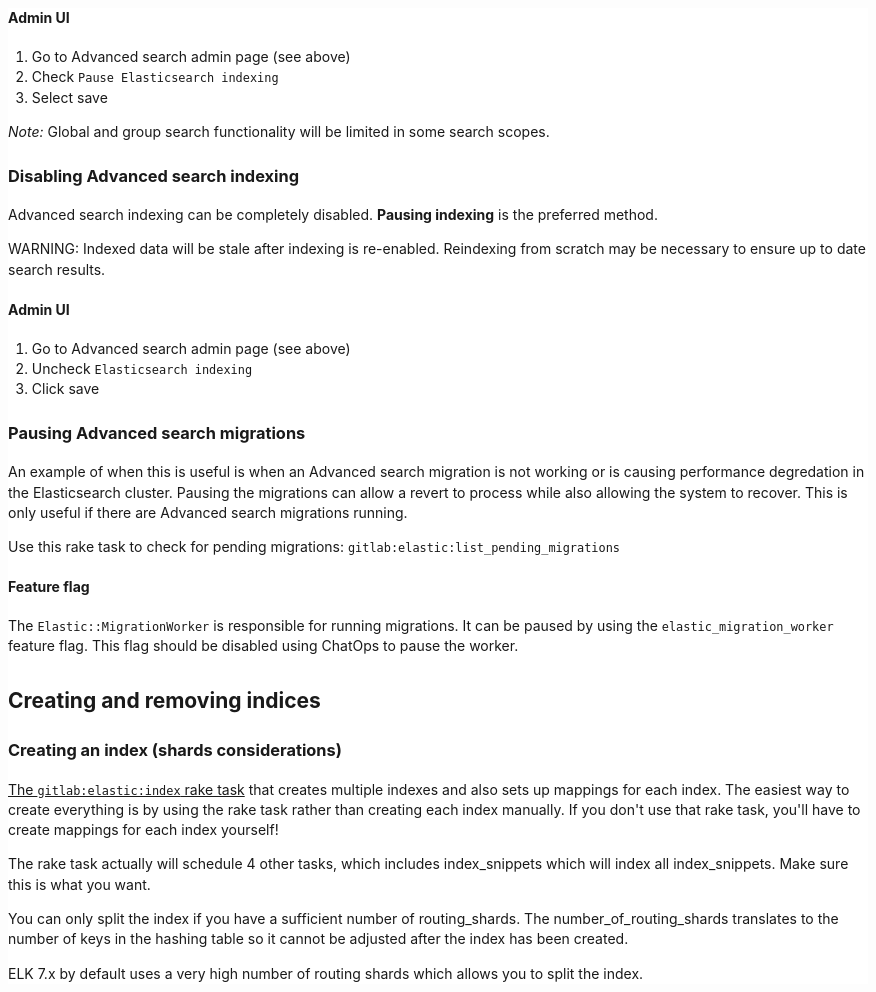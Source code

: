 #### Admin UI

1. Go to Advanced search admin page (see above)
1. Check `Pause Elasticsearch indexing`
1. Select save

_Note:_ Global and group search functionality will be limited in some search scopes.

### Disabling Advanced search indexing

Advanced search indexing can be completely disabled. **Pausing indexing** is the preferred method.

WARNING:
Indexed data will be stale after indexing is re-enabled. Reindexing from scratch may be necessary to ensure up to date search results.

#### Admin UI

1. Go to Advanced search admin page (see above)
1. Uncheck `Elasticsearch indexing`
1. Click save

### Pausing Advanced search migrations

An example of when this is useful is when an Advanced search migration is not working or is causing performance degredation in the Elasticsearch cluster. Pausing the migrations can allow a revert to process while also allowing the system to recover. This is only useful if there are Advanced search migrations running.

Use this rake task to check for pending migrations: `gitlab:elastic:list_pending_migrations`

#### Feature flag

The `Elastic::MigrationWorker` is responsible for running migrations. It can be paused by using the `elastic_migration_worker` feature flag. This flag should be disabled using ChatOps to pause the worker.

## Creating and removing indices

### Creating an index (shards considerations)

[The `gitlab:elastic:index` rake task](https://docs.gitlab.com/ee/integration/elasticsearch.html#gitlab-elasticsearch-rake-tasks) that creates multiple indexes and also sets up mappings for each index. The easiest way to create everything is by using the rake task rather than creating each index manually. If you don't use that rake task, you'll have to create mappings for each index yourself!

The rake task actually will schedule 4 other tasks, which includes index_snippets which will index all index_snippets. Make sure this is what you want.

You can only split the index if you have a sufficient number of routing_shards. The number_of_routing_shards translates to the number of keys in the hashing table so it cannot be adjusted after the index has been created.

ELK 7.x by default uses a very high number of routing shards which allows you to split the index.
